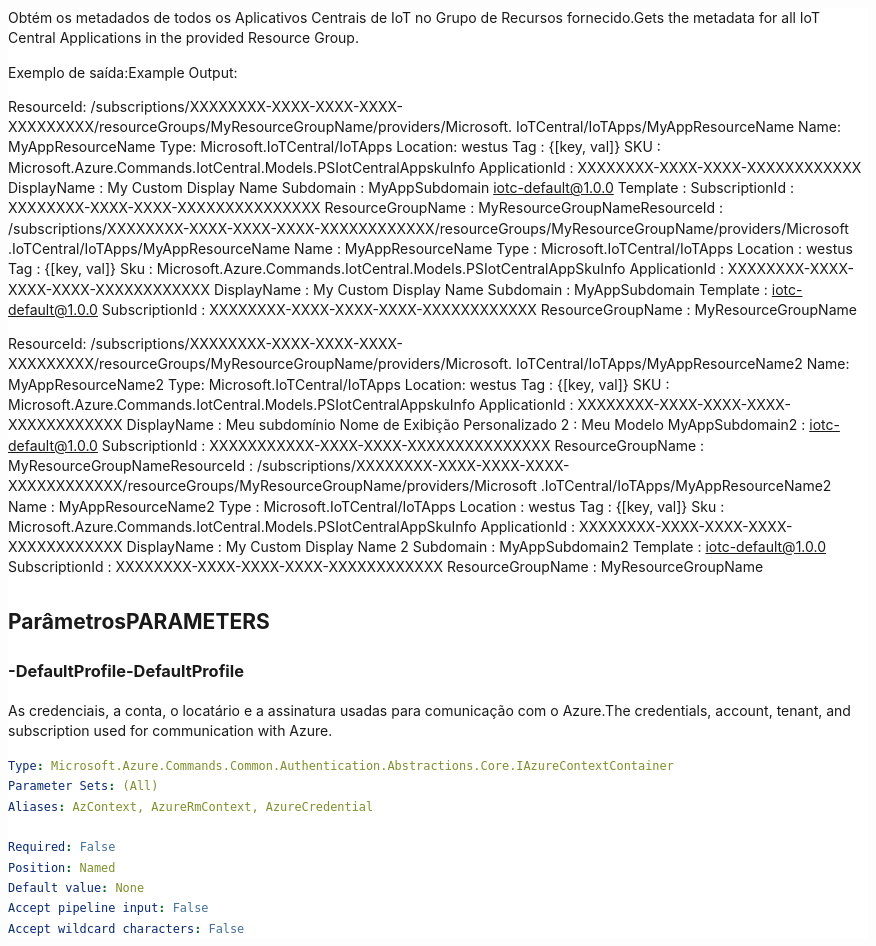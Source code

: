 <span data-ttu-id="e6093-121">Obtém os metadados de todos os Aplicativos Centrais de IoT no Grupo de Recursos fornecido.</span><span class="sxs-lookup"><span data-stu-id="e6093-121">Gets the metadata for all IoT Central Applications in the provided Resource Group.</span></span>

<span data-ttu-id="e6093-122">Exemplo de saída:</span><span class="sxs-lookup"><span data-stu-id="e6093-122">Example Output:</span></span>

<span data-ttu-id="e6093-123">ResourceId: /subscriptions/XXXXXXXX-XXXX-XXXX-XXXX-XXXXXXXXX/resourceGroups/MyResourceGroupName/providers/Microsoft. IoTCentral/IoTApps/MyAppResourceName Name: MyAppResourceName Type: Microsoft.IoTCentral/IoTApps Location: westus Tag : {[key, val]} SKU : Microsoft.Azure.Commands.IotCentral.Models.PSIotCentralAppskuInfo ApplicationId : XXXXXXXX-XXXX-XXXX-XXXXXXXXXXXX DisplayName : My Custom Display Name Subdomain : MyAppSubdomain iotc-default@1.0.0 Template : SubscriptionId : XXXXXXXX-XXXX-XXXX-XXXXXXXXXXXXXXX ResourceGroupName : MyResourceGroupName</span><span class="sxs-lookup"><span data-stu-id="e6093-123">ResourceId        : /subscriptions/XXXXXXXX-XXXX-XXXX-XXXX-XXXXXXXXXXXX/resourceGroups/MyResourceGroupName/providers/Microsoft .IoTCentral/IoTApps/MyAppResourceName Name              : MyAppResourceName Type              : Microsoft.IoTCentral/IoTApps Location          : westus Tag               : {[key, val]} Sku               : Microsoft.Azure.Commands.IotCentral.Models.PSIotCentralAppSkuInfo ApplicationId     : XXXXXXXX-XXXX-XXXX-XXXX-XXXXXXXXXXXX DisplayName       : My Custom Display Name Subdomain         : MyAppSubdomain Template          : iotc-default@1.0.0 SubscriptionId    : XXXXXXXX-XXXX-XXXX-XXXX-XXXXXXXXXXXX ResourceGroupName : MyResourceGroupName</span></span>

<span data-ttu-id="e6093-124">ResourceId: /subscriptions/XXXXXXXX-XXXX-XXXX-XXXX-XXXXXXXXX/resourceGroups/MyResourceGroupName/providers/Microsoft. IoTCentral/IoTApps/MyAppResourceName2 Name: MyAppResourceName2 Type: Microsoft.IoTCentral/IoTApps Location: westus Tag : {[key, val]} SKU : Microsoft.Azure.Commands.IotCentral.Models.PSIotCentralAppskuInfo ApplicationId : XXXXXXXX-XXXX-XXXX-XXXX-XXXXXXXXXXXX DisplayName : Meu subdomínio Nome de Exibição Personalizado 2 : Meu Modelo MyAppSubdomain2 : iotc-default@1.0.0 SubscriptionId : XXXXXXXXXXX-XXXX-XXXX-XXXXXXXXXXXXXXX ResourceGroupName : MyResourceGroupName</span><span class="sxs-lookup"><span data-stu-id="e6093-124">ResourceId        : /subscriptions/XXXXXXXX-XXXX-XXXX-XXXX-XXXXXXXXXXXX/resourceGroups/MyResourceGroupName/providers/Microsoft .IoTCentral/IoTApps/MyAppResourceName2 Name              : MyAppResourceName2 Type              : Microsoft.IoTCentral/IoTApps Location          : westus Tag               : {[key, val]} Sku               : Microsoft.Azure.Commands.IotCentral.Models.PSIotCentralAppSkuInfo ApplicationId     : XXXXXXXX-XXXX-XXXX-XXXX-XXXXXXXXXXXX DisplayName       : My Custom Display Name 2 Subdomain         : MyAppSubdomain2 Template          : iotc-default@1.0.0 SubscriptionId    : XXXXXXXX-XXXX-XXXX-XXXX-XXXXXXXXXXXX ResourceGroupName : MyResourceGroupName</span></span>

## <span data-ttu-id="e6093-125">Parâmetros</span><span class="sxs-lookup"><span data-stu-id="e6093-125">PARAMETERS</span></span>

### <span data-ttu-id="e6093-126">-DefaultProfile</span><span class="sxs-lookup"><span data-stu-id="e6093-126">-DefaultProfile</span></span>
<span data-ttu-id="e6093-127">As credenciais, a conta, o locatário e a assinatura usadas para comunicação com o Azure.</span><span class="sxs-lookup"><span data-stu-id="e6093-127">The credentials, account, tenant, and subscription used for communication with Azure.</span></span>

```yaml
Type: Microsoft.Azure.Commands.Common.Authentication.Abstractions.Core.IAzureContextContainer
Parameter Sets: (All)
Aliases: AzContext, AzureRmContext, AzureCredential

Required: False
Position: Named
Default value: None
Accept pipeline input: False
Accept wildcard characters: False
```
